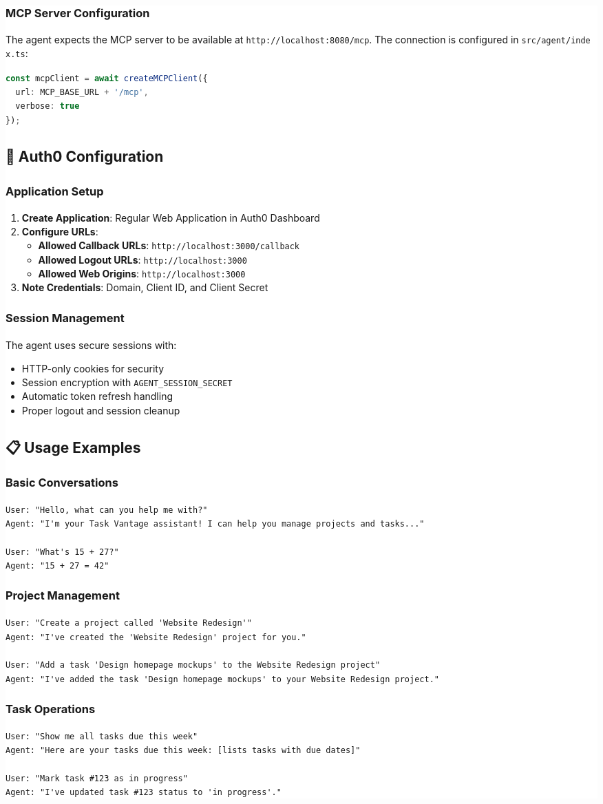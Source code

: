 ### MCP Server Configuration

The agent expects the MCP server to be available at `http://localhost:8080/mcp`. The connection is configured in `src/agent/index.ts`:

```typescript
const mcpClient = await createMCPClient({
  url: MCP_BASE_URL + '/mcp',
  verbose: true
});
```

## 🔐 Auth0 Configuration

### Application Setup
1. **Create Application**: Regular Web Application in Auth0 Dashboard
2. **Configure URLs**:
   - **Allowed Callback URLs**: `http://localhost:3000/callback`
   - **Allowed Logout URLs**: `http://localhost:3000`
   - **Allowed Web Origins**: `http://localhost:3000`
3. **Note Credentials**: Domain, Client ID, and Client Secret

### Session Management
The agent uses secure sessions with:
- HTTP-only cookies for security
- Session encryption with `AGENT_SESSION_SECRET`
- Automatic token refresh handling
- Proper logout and session cleanup

## 📋 Usage Examples

### Basic Conversations
```
User: "Hello, what can you help me with?"
Agent: "I'm your Task Vantage assistant! I can help you manage projects and tasks..."

User: "What's 15 + 27?"
Agent: "15 + 27 = 42"
```

### Project Management
```
User: "Create a project called 'Website Redesign'"
Agent: "I've created the 'Website Redesign' project for you."

User: "Add a task 'Design homepage mockups' to the Website Redesign project"
Agent: "I've added the task 'Design homepage mockups' to your Website Redesign project."
```

### Task Operations
```
User: "Show me all tasks due this week"
Agent: "Here are your tasks due this week: [lists tasks with due dates]"

User: "Mark task #123 as in progress"
Agent: "I've updated task #123 status to 'in progress'."
```
